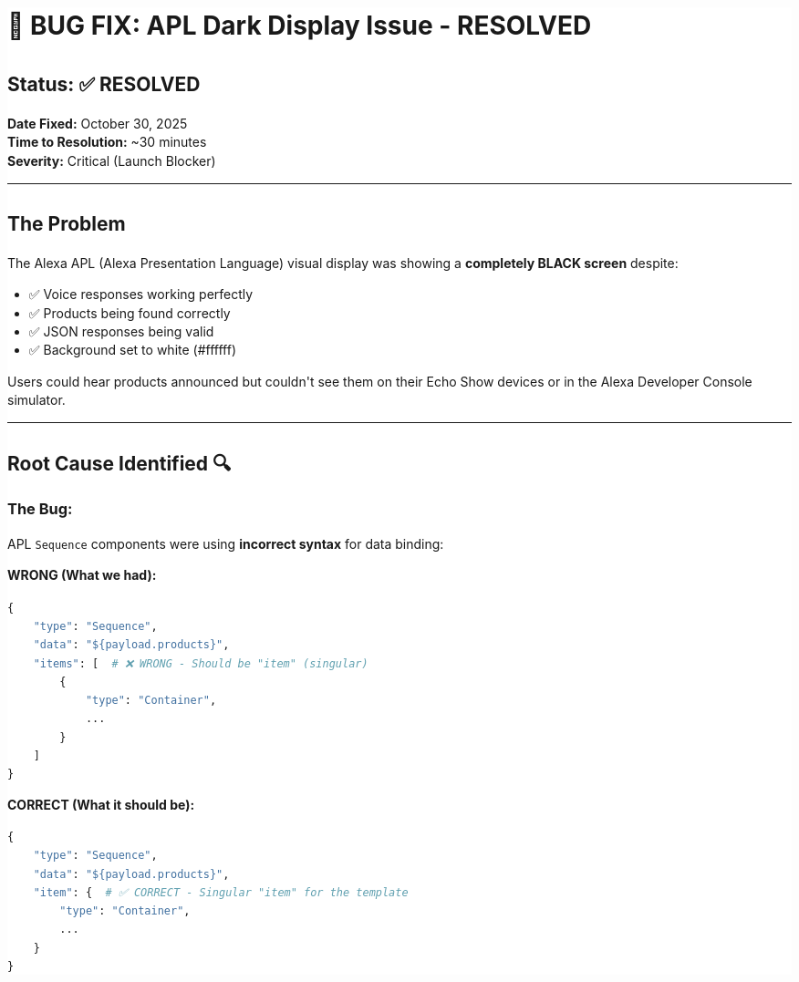 # 🎯 BUG FIX: APL Dark Display Issue - RESOLVED

## **Status:** ✅ RESOLVED

**Date Fixed:** October 30, 2025  
**Time to Resolution:** ~30 minutes  
**Severity:** Critical (Launch Blocker)

---

## **The Problem**

The Alexa APL (Alexa Presentation Language) visual display was showing a **completely BLACK screen** despite:
- ✅ Voice responses working perfectly
- ✅ Products being found correctly
- ✅ JSON responses being valid
- ✅ Background set to white (#ffffff)

Users could hear products announced but couldn't see them on their Echo Show devices or in the Alexa Developer Console simulator.

---

## **Root Cause Identified** 🔍

### **The Bug:**
APL `Sequence` components were using **incorrect syntax** for data binding:

**WRONG (What we had):**
```python
{
    "type": "Sequence",
    "data": "${payload.products}",
    "items": [  # ❌ WRONG - Should be "item" (singular)
        {
            "type": "Container",
            ...
        }
    ]
}
```

**CORRECT (What it should be):**
```python
{
    "type": "Sequence",
    "data": "${payload.products}",
    "item": {  # ✅ CORRECT - Singular "item" for the template
        "type": "Container",
        ...
    }
}
```
